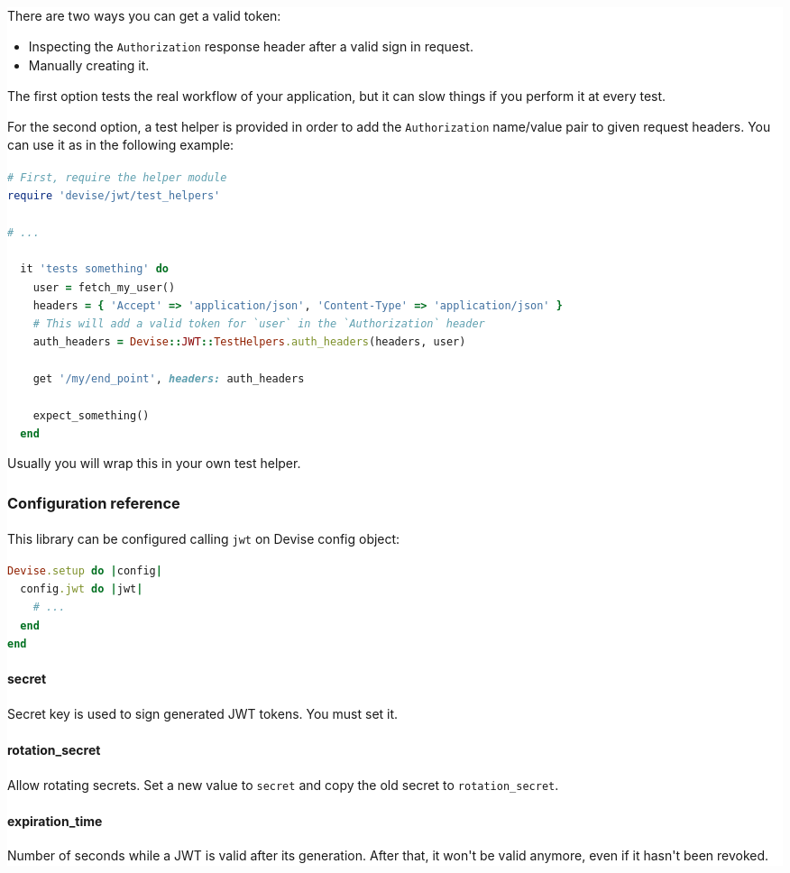 There are two ways you can get a valid token:

- Inspecting the `Authorization` response header after a valid sign in request.
- Manually creating it.

The first option tests the real workflow of your application, but it can slow
things if you perform it at every test.

For the second option, a test helper is provided in order to add the
`Authorization` name/value pair to given request headers. You can use it as in
the following example:

```ruby
# First, require the helper module
require 'devise/jwt/test_helpers'

# ...

  it 'tests something' do
    user = fetch_my_user()
    headers = { 'Accept' => 'application/json', 'Content-Type' => 'application/json' }
    # This will add a valid token for `user` in the `Authorization` header
    auth_headers = Devise::JWT::TestHelpers.auth_headers(headers, user)

    get '/my/end_point', headers: auth_headers

    expect_something()
  end
```

Usually you will wrap this in your own test helper.

### Configuration reference

This library can be configured calling `jwt` on Devise config object:

```ruby
Devise.setup do |config|
  config.jwt do |jwt|
    # ...
  end
end
```
#### secret

Secret key is used to sign generated JWT tokens. You must set it.

#### rotation_secret

Allow rotating secrets. Set a new value to `secret` and copy the old secret to `rotation_secret`.

#### expiration_time

Number of seconds while a JWT is valid after its generation. After that, it won't be valid anymore, even if it hasn't been revoked.
